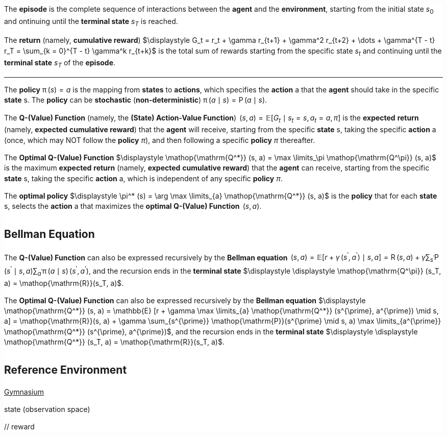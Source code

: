 
The **episode** is the complete sequence of interactions between the **agent** and the **environment**, starting from the initial state $\displaystyle s_0$ and ontinuing until the **terminal state** $\displaystyle s_T$ is reached.  

The **return** (namely, **cumulative reward**) $\displaystyle G_t = r_t + \gamma r_{t+1} + \gamma^2 r_{t+2} + \dots + \gamma^{T - t} r_T = \sum_{k = 0}^{T - t} \gamma^k r_{t+k}$ is the total sum of rewards starting from the specific state $\displaystyle s_t$ and continuing until the **terminal state** $\displaystyle s_T$ of the **episode**.     

---  

The **policy** $\displaystyle \mathop{\mathrm{\pi}} (s) = a$ is the mapping from **states** to **actions**, which specifies the **action** a that the **agent** should take in the specific **state** s. The **policy** can be **stochastic** (**non-deterministic**) $\displaystyle \mathop{\mathrm{\pi}} (a \mid s) = \mathop{\mathrm{P}} (a \mid s)$.  

The **Q-(Value) Function** (namely, the **(State) Action-Value Function**) $\displaystyle \mathop{\mathrm{Q^\pi}} (s, a) = \mathbb{E} [G_t \mid s_t = s, a_t = a, \pi]$ is the **expected** **return** (namely, **expected** **cumulative reward**) that the **agent** will receive, starting from the specific **state** s, taking the specific **action** a (once, which may NOT follow the **policy** $\displaystyle \pi$), and then following a specific **policy** $\displaystyle \pi$ thereafter.

The **Optimal Q-(Value) Function** $\displaystyle \mathop{\mathrm{Q^*}} (s, a) = \max \limits_\pi \mathop{\mathrm{Q^\pi}} (s, a)$ is the maximum **expected** **return** (namely, **expected** **cumulative reward**) that the **agent** can receive, starting from the specific **state** s, taking the specific **action** a, which is independent of any specific **policy** $\displaystyle \pi$.  

The **optimal policy** $\displaystyle \pi^* (s) = \arg \max \limits_{a} \mathop{\mathrm{Q^*}} (s, a)$ is the **policy** that for each **state** s, selects the **action** a that maximizes the **optimal Q-(Value) Function** $\displaystyle \mathop{\mathrm{Q^*}} (s, a)$.  

## Bellman Equation  

The **Q-(Value) Function** can also be expressed recursively by the **Bellman equation** $\displaystyle \mathop{\mathrm{Q^\pi}} (s, a) = \mathbb{E} [r + \gamma \mathop{\mathrm{Q^\pi}} (s^{\prime}, a^{\prime}) \mid s, a] = \mathop{\mathrm{R}}(s, a) + \gamma \sum_{s^{\prime}} \mathop{\mathrm{P}}(s^{\prime} \mid s, a) \sum_{a^{\prime}} \mathop{\mathrm{\pi}} (a \mid s) \mathop{\mathrm{Q^\pi}} (s^{\prime}, a^{\prime})$, and the recursion ends in the **terminal state** $\displaystyle \displaystyle \mathop{\mathrm{Q^\pi}} (s_T, a) = \mathop{\mathrm{R}}(s_T, a)$.  

The **Optimal Q-(Value) Function** can also be expressed recursively by the **Bellman equation** $\displaystyle \mathop{\mathrm{Q^*}} (s, a) = \mathbb{E} [r + \gamma \max \limits_{a} \mathop{\mathrm{Q^*}} (s^{\prime}, a^{\prime}) \mid s, a] = \mathop{\mathrm{R}}(s, a) + \gamma \sum_{s^{\prime}} \mathop{\mathrm{P}}(s^{\prime} \mid s, a) \max \limits_{a^{\prime}} \mathop{\mathrm{Q^*}} (s^{\prime}, a^{\prime})$, and the recursion ends in the **terminal state** $\displaystyle \displaystyle \mathop{\mathrm{Q^*}} (s_T, a) = \mathop{\mathrm{R}}(s_T, a)$.  

## Reference Environment  

[Gymnasium](https://github.com/Farama-Foundation/Gymnasium)  

state (observation space)  

// reward  
